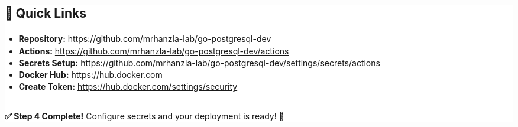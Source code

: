 ## 🔗 Quick Links

- **Repository:** https://github.com/mrhanzla-lab/go-postgresql-dev
- **Actions:** https://github.com/mrhanzla-lab/go-postgresql-dev/actions
- **Secrets Setup:** https://github.com/mrhanzla-lab/go-postgresql-dev/settings/secrets/actions
- **Docker Hub:** https://hub.docker.com
- **Create Token:** https://hub.docker.com/settings/security

---

**✅ Step 4 Complete!** Configure secrets and your deployment is ready! 🎉
